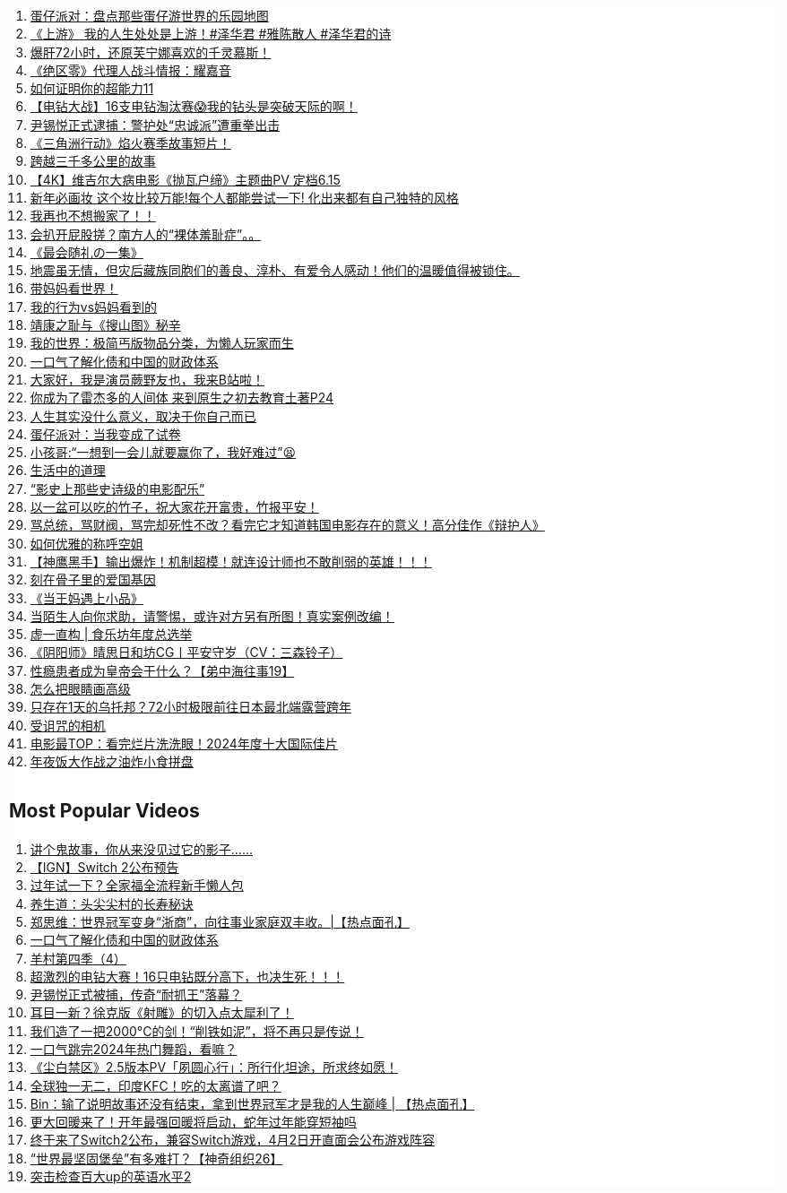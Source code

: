 1. [蛋仔派对：盘点那些蛋仔游世界的乐园地图](https://www.bilibili.com/video/BV116cXeJEFN)
1. [《上游》 我的人生处处是上游！#泽华君 #雅陈散人 #泽华君的诗](https://www.bilibili.com/video/BV1EncmeZEr1)
1. [爆肝72小时，还原芙宁娜喜欢的千灵慕斯！](https://www.bilibili.com/video/BV1SbcXeoEfE)
1. [《绝区零》代理人战斗情报：耀嘉音](https://www.bilibili.com/video/BV1nZc1eREY5)
1. [如何证明你的超能力11](https://www.bilibili.com/video/BV18ccSeJE6T)
1. [【电钻大战】16支电钻淘汰赛😱我的钻头是突破天际的啊！](https://www.bilibili.com/video/BV1GAcheKEbZ)
1. [尹锡悦正式逮捕：警护处“忠诚派”遭重拳出击](https://www.bilibili.com/video/BV1A3cieKECY)
1. [《三角洲行动》焰火赛季故事短片！](https://www.bilibili.com/video/BV1c1czezEBW)
1. [跨越三千多公里的故事](https://www.bilibili.com/video/BV1coc3etEAb)
1. [【4K】维吉尔大病电影《抛瓦户缔》主题曲PV 定档6.15](https://www.bilibili.com/video/BV1U4cUekE7h)
1. [新年必画妆 这个妆比较万能!每个人都能尝试一下! 化出来都有自己独特的风格](https://www.bilibili.com/video/BV16wcteuEVN)
1. [我再也不想搬家了！！](https://www.bilibili.com/video/BV1kAczeMELN)
1. [会扒开屁股搓？南方人的“裸体羞耻症”。。](https://www.bilibili.com/video/BV1EKczeKEhP)
1. [《最会随礼の一集》](https://www.bilibili.com/video/BV15dcteAEdL)
1. [地震虽无情，但灾后藏族同胞们的善良、淳朴、有爱令人感动！他们的温暖值得被锁住。](https://www.bilibili.com/video/BV1kGcieeEaa)
1. [带妈妈看世界！](https://www.bilibili.com/video/BV1zec9eVEVN)
1. [我的行为vs妈妈看到的](https://www.bilibili.com/video/BV1tXc6eXE3M)
1. [靖康之耻与《搜山图》秘辛](https://www.bilibili.com/video/BV1d5ctecEcM)
1. [我的世界：极简丐版物品分类，为懒人玩家而生](https://www.bilibili.com/video/BV1bbcteDEEi)
1. [一口气了解化债和中国的财政体系](https://www.bilibili.com/video/BV1CcwVeqEHE)
1. [大家好，我是演员蕨野友也，我来B站啦！](https://www.bilibili.com/video/BV1kycXe2EQb)
1. [你成为了雷杰多的人间体 来到原生之初去教育土著P24](https://www.bilibili.com/video/BV1rEcie8EK6)
1. [人生其实没什么意义，取决于你自己而已](https://www.bilibili.com/video/BV1XVc2eCEAD)
1. [蛋仔派对：当我变成了试卷](https://www.bilibili.com/video/BV153wue5EMU)
1. [小孩哥:“一想到一会儿就要赢你了，我好难过”😫](https://www.bilibili.com/video/BV1pxc9eUEA4)
1. [生活中的道理](https://www.bilibili.com/video/BV1zzc2edEyu)
1. [“影史上那些史诗级的电影配乐”](https://www.bilibili.com/video/BV1ZocueUE9P)
1. [以一盆可以吃的竹子，祝大家花开富贵，竹报平安！](https://www.bilibili.com/video/BV1N7w5e1EkC)
1. [骂总统，骂财阀，骂完却死性不改？看完它才知道韩国电影存在的意义！高分佳作《辩护人》](https://www.bilibili.com/video/BV1y9c4eyEqn)
1. [如何优雅的称呼空姐](https://www.bilibili.com/video/BV1Brc2esE9u)
1. [【神鹰黑手】输出爆炸！机制超模！就连设计师也不敢削弱的英雄！！！](https://www.bilibili.com/video/BV15fctecEYk)
1. [刻在骨子里的爱国基因](https://www.bilibili.com/video/BV1bgc9efEe8)
1. [《当王妈遇上小品》](https://www.bilibili.com/video/BV1qsciexEhY)
1. [当陌生人向你求助，请警惕，或许对方另有所图！真实案例改编！](https://www.bilibili.com/video/BV1EFcve9EH2)
1. [虚一直构 | 食乐坊年度总选举](https://www.bilibili.com/video/BV1xNcieMEdB)
1. [《阴阳师》晴思日和坊CG丨平安守岁（CV：三森铃子）](https://www.bilibili.com/video/BV1XKc9eaEM7)
1. [性瘾患者成为皇帝会干什么？【弟中海往事19】](https://www.bilibili.com/video/BV12hcteJEL7)
1. [怎么把眼睛画高级](https://www.bilibili.com/video/BV1nEcVewEwf)
1. [只存在1天的乌托邦？72小时极限前往日本最北端露营跨年](https://www.bilibili.com/video/BV1Aac2eaEYk)
1. [受诅咒的相机](https://www.bilibili.com/video/BV1vGcteaEj3)
1. [电影最TOP：看完烂片洗洗眼！2024年度十大国际佳片](https://www.bilibili.com/video/BV1NjcbeUEMN)
1. [年夜饭大作战之油炸小食拼盘](https://www.bilibili.com/video/BV1skcueFEr6)

## Most Popular Videos
1. [讲个鬼故事，你从来没见过它的影子......](https://www.bilibili.com/video/BV11ucieiEcg)
1. [【IGN】Switch 2公布预告](https://www.bilibili.com/video/BV1dZwLeKEzG)
1. [过年试一下？全家福全流程新手懒人包](https://www.bilibili.com/video/BV1SrcieyEH4)
1. [养生道：头尖尖村的长寿秘诀](https://www.bilibili.com/video/BV1J4c7eGEcz)
1. [郑思维：世界冠军变身“浙商”，向往事业家庭双丰收。|【热点面孔】](https://www.bilibili.com/video/BV1KucieqEgf)
1. [一口气了解化债和中国的财政体系](https://www.bilibili.com/video/BV1CcwVeqEHE)
1. [羊村第四季（4）](https://www.bilibili.com/video/BV12NceehEFn)
1. [超激烈的电钻大赛！16只电钻既分高下，也决生死！！！](https://www.bilibili.com/video/BV1UPcBemEpd)
1. [尹锡悦正式被捕，传奇“耐抓王”落幕？](https://www.bilibili.com/video/BV1ArwVegEWk)
1. [耳目一新？徐克版《射雕》的切入点太犀利了！](https://www.bilibili.com/video/BV13xczepEAn)
1. [我们造了一把2000°C的剑！“削铁如泥”，将不再只是传说！](https://www.bilibili.com/video/BV1ztcBewENH)
1. [一口气跳完2024年热门舞蹈，看嘛？](https://www.bilibili.com/video/BV1Ziw5eaEKN)
1. [《尘白禁区》2.5版本PV「夙圆心行」：所行化坦途，所求终如愿！](https://www.bilibili.com/video/BV15jwVe4ENV)
1. [全球独一无二，印度KFC！吃的太离谱了吧？](https://www.bilibili.com/video/BV1bncxeEED9)
1. [Bin：输了说明故事还没有结束，拿到世界冠军才是我的人生巅峰 | 【热点面孔】](https://www.bilibili.com/video/BV1NqcDeyEZy)
1. [更大回暖来了！开年最强回暖将启动，蛇年过年能穿短袖吗](https://www.bilibili.com/video/BV19NwjehEvb)
1. [终于来了Switch2公布，兼容Switch游戏，4月2日开直面会公布游戏阵容](https://www.bilibili.com/video/BV1gtwLeoEUd)
1. [“世界最坚固堡垒”有多难打？【神奇组织26】](https://www.bilibili.com/video/BV1imc2enEKU)
1. [突击检查百大up的英语水平2](https://www.bilibili.com/video/BV1sKc3eaEUJ)